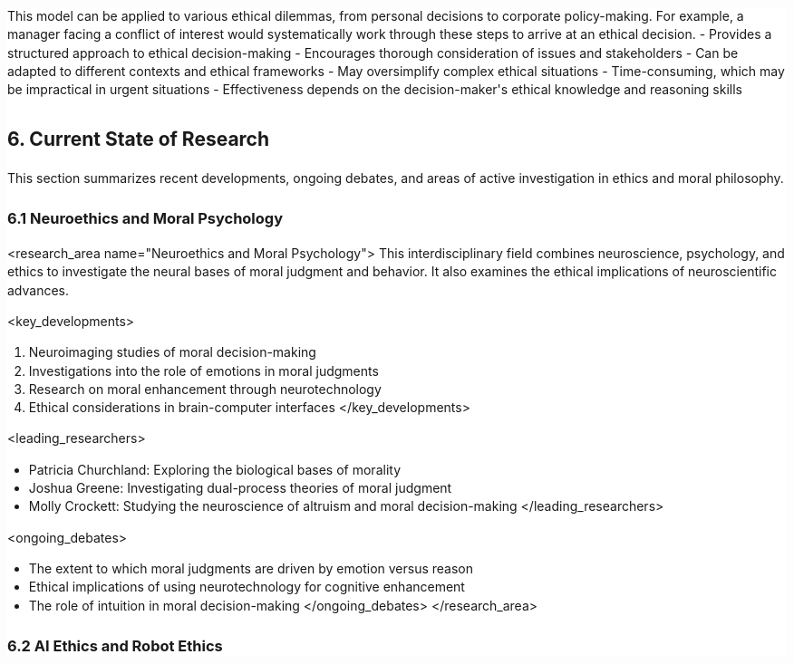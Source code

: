 <application>
This model can be applied to various ethical dilemmas, from personal decisions to corporate policy-making. For example, a manager facing a conflict of interest would systematically work through these steps to arrive at an ethical decision.
</application>

<strengths>
- Provides a structured approach to ethical decision-making
- Encourages thorough consideration of issues and stakeholders
- Can be adapted to different contexts and ethical frameworks
</strengths>

<limitations>
- May oversimplify complex ethical situations
- Time-consuming, which may be impractical in urgent situations
- Effectiveness depends on the decision-maker's ethical knowledge and reasoning skills
</limitations>
</framework>

## 6. Current State of Research

This section summarizes recent developments, ongoing debates, and areas of active investigation in ethics and moral philosophy.

### 6.1 Neuroethics and Moral Psychology

<research_area name="Neuroethics and Moral Psychology">
<description>
This interdisciplinary field combines neuroscience, psychology, and ethics to investigate the neural bases of moral judgment and behavior. It also examines the ethical implications of neuroscientific advances.
</description>

<key_developments>
1. Neuroimaging studies of moral decision-making
2. Investigations into the role of emotions in moral judgments
3. Research on moral enhancement through neurotechnology
4. Ethical considerations in brain-computer interfaces
</key_developments>

<leading_researchers>
- Patricia Churchland: Exploring the biological bases of morality
- Joshua Greene: Investigating dual-process theories of moral judgment
- Molly Crockett: Studying the neuroscience of altruism and moral decision-making
</leading_researchers>

<ongoing_debates>
- The extent to which moral judgments are driven by emotion versus reason
- Ethical implications of using neurotechnology for cognitive enhancement
- The role of intuition in moral decision-making
</ongoing_debates>
</research_area>

### 6.2 AI Ethics and Robot Ethics
